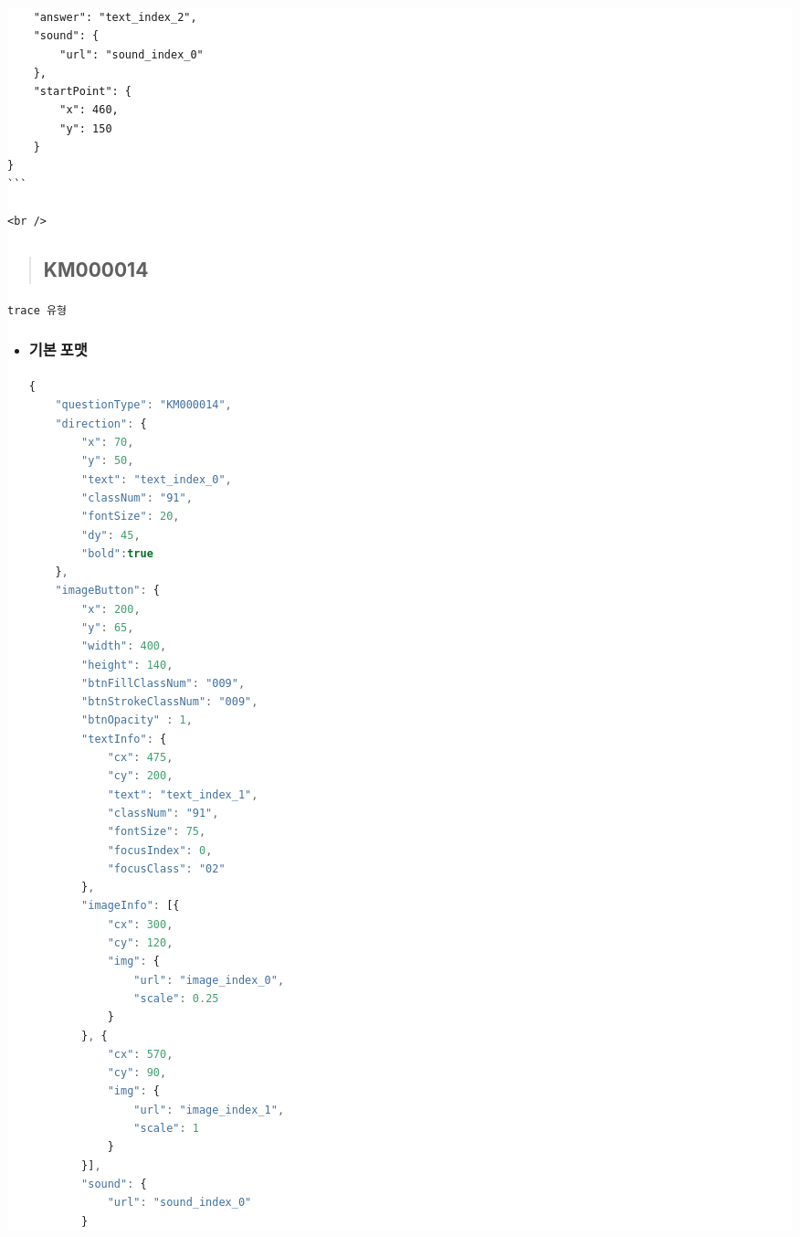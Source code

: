         "answer": "text_index_2",
        "sound": {
            "url": "sound_index_0"
        },
        "startPoint": {
            "x": 460,
            "y": 150
        }
    }
    ```

    <br />

> ## KM000014

    trace 유형

-   ### 기본 포맷

    ```javascript
    {
        "questionType": "KM000014",
        "direction": {
            "x": 70,
            "y": 50,
            "text": "text_index_0",
            "classNum": "91",
            "fontSize": 20,
            "dy": 45,
            "bold":true
        },
        "imageButton": {
            "x": 200,
            "y": 65,
            "width": 400,
            "height": 140,
            "btnFillClassNum": "009",
            "btnStrokeClassNum": "009",
            "btnOpacity" : 1,
            "textInfo": {
                "cx": 475,
                "cy": 200,
                "text": "text_index_1",
                "classNum": "91",
                "fontSize": 75,
                "focusIndex": 0,
                "focusClass": "02"
            },
            "imageInfo": [{
                "cx": 300,
                "cy": 120,
                "img": {
                    "url": "image_index_0",
                    "scale": 0.25
                }
            }, {
                "cx": 570,
                "cy": 90,
                "img": {
                    "url": "image_index_1",
                    "scale": 1
                }
            }],
            "sound": {
                "url": "sound_index_0"
            }